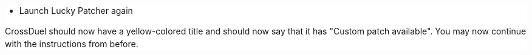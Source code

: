    - Launch Lucky Patcher again

CrossDuel should now have a yellow-colored title and should now say that it has "Custom patch available". You may now continue with the instructions from before.
